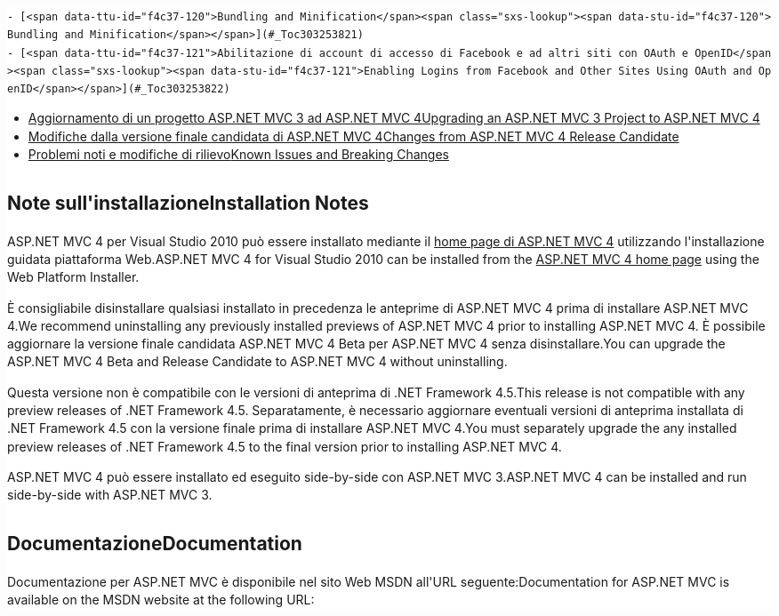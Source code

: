     - [<span data-ttu-id="f4c37-120">Bundling and Minification</span><span class="sxs-lookup"><span data-stu-id="f4c37-120">Bundling and Minification</span></span>](#_Toc303253821)
    - [<span data-ttu-id="f4c37-121">Abilitazione di account di accesso di Facebook e ad altri siti con OAuth e OpenID</span><span class="sxs-lookup"><span data-stu-id="f4c37-121">Enabling Logins from Facebook and Other Sites Using OAuth and OpenID</span></span>](#_Toc303253822)
- [<span data-ttu-id="f4c37-122">Aggiornamento di un progetto ASP.NET MVC 3 ad ASP.NET MVC 4</span><span class="sxs-lookup"><span data-stu-id="f4c37-122">Upgrading an ASP.NET MVC 3 Project to ASP.NET MVC 4</span></span>](#_Toc303253806)
- [<span data-ttu-id="f4c37-123">Modifiche dalla versione finale candidata di ASP.NET MVC 4</span><span class="sxs-lookup"><span data-stu-id="f4c37-123">Changes from ASP.NET MVC 4 Release Candidate</span></span>](#_Toc303253817)
- [<span data-ttu-id="f4c37-124">Problemi noti e modifiche di rilievo</span><span class="sxs-lookup"><span data-stu-id="f4c37-124">Known Issues and Breaking Changes</span></span>](#_Toc303253815)

<a id="_Toc303253802"></a>
## <a name="installation-notes"></a><span data-ttu-id="f4c37-125">Note sull'installazione</span><span class="sxs-lookup"><span data-stu-id="f4c37-125">Installation Notes</span></span>

<span data-ttu-id="f4c37-126">ASP.NET MVC 4 per Visual Studio 2010 può essere installato mediante il [home page di ASP.NET MVC 4](../mvc/mvc4.md) utilizzando l'installazione guidata piattaforma Web.</span><span class="sxs-lookup"><span data-stu-id="f4c37-126">ASP.NET MVC 4 for Visual Studio 2010 can be installed from the [ASP.NET MVC 4 home page](../mvc/mvc4.md) using the Web Platform Installer.</span></span>

<span data-ttu-id="f4c37-127">È consigliabile disinstallare qualsiasi installato in precedenza le anteprime di ASP.NET MVC 4 prima di installare ASP.NET MVC 4.</span><span class="sxs-lookup"><span data-stu-id="f4c37-127">We recommend uninstalling any previously installed previews of ASP.NET MVC 4 prior to installing ASP.NET MVC 4.</span></span> <span data-ttu-id="f4c37-128">È possibile aggiornare la versione finale candidata ASP.NET MVC 4 Beta per ASP.NET MVC 4 senza disinstallare.</span><span class="sxs-lookup"><span data-stu-id="f4c37-128">You can upgrade the ASP.NET MVC 4 Beta and Release Candidate to ASP.NET MVC 4 without uninstalling.</span></span>

<span data-ttu-id="f4c37-129">Questa versione non è compatibile con le versioni di anteprima di .NET Framework 4.5.</span><span class="sxs-lookup"><span data-stu-id="f4c37-129">This release is not compatible with any preview releases of .NET Framework 4.5.</span></span> <span data-ttu-id="f4c37-130">Separatamente, è necessario aggiornare eventuali versioni di anteprima installata di .NET Framework 4.5 con la versione finale prima di installare ASP.NET MVC 4.</span><span class="sxs-lookup"><span data-stu-id="f4c37-130">You must separately upgrade the any installed preview releases of .NET Framework 4.5 to the final version prior to installing ASP.NET MVC 4.</span></span>

<span data-ttu-id="f4c37-131">ASP.NET MVC 4 può essere installato ed eseguito side-by-side con ASP.NET MVC 3.</span><span class="sxs-lookup"><span data-stu-id="f4c37-131">ASP.NET MVC 4 can be installed and run side-by-side with ASP.NET MVC 3.</span></span>

<a id="_Toc303253803"></a>
## <a name="documentation"></a><span data-ttu-id="f4c37-132">Documentazione</span><span class="sxs-lookup"><span data-stu-id="f4c37-132">Documentation</span></span>

<span data-ttu-id="f4c37-133">Documentazione per ASP.NET MVC è disponibile nel sito Web MSDN all'URL seguente:</span><span class="sxs-lookup"><span data-stu-id="f4c37-133">Documentation for ASP.NET MVC is available on the MSDN website at the following URL:</span></span>

